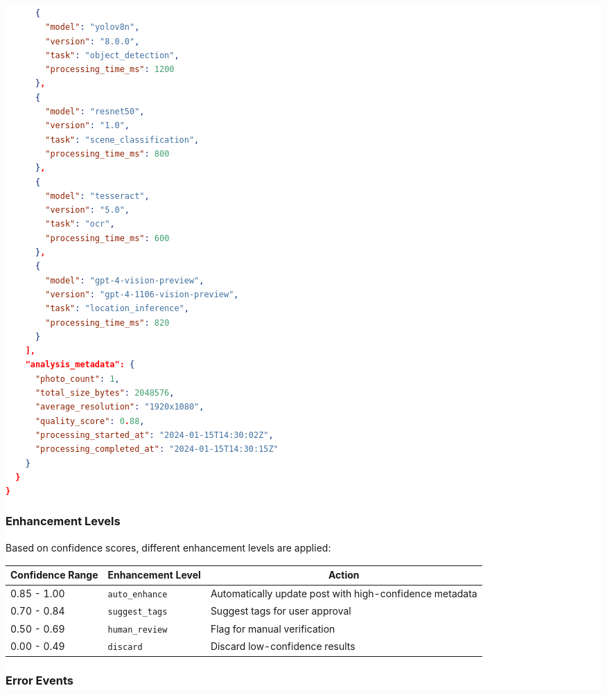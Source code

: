 ```json
      {
        "model": "yolov8n",
        "version": "8.0.0",
        "task": "object_detection",
        "processing_time_ms": 1200
      },
      {
        "model": "resnet50",
        "version": "1.0",
        "task": "scene_classification",
        "processing_time_ms": 800
      },
      {
        "model": "tesseract",
        "version": "5.0",
        "task": "ocr",
        "processing_time_ms": 600
      },
      {
        "model": "gpt-4-vision-preview",
        "version": "gpt-4-1106-vision-preview",
        "task": "location_inference",
        "processing_time_ms": 820
      }
    ],
    "analysis_metadata": {
      "photo_count": 1,
      "total_size_bytes": 2048576,
      "average_resolution": "1920x1080",
      "quality_score": 0.88,
      "processing_started_at": "2024-01-15T14:30:02Z",
      "processing_completed_at": "2024-01-15T14:30:15Z"
    }
  }
}
```

### Enhancement Levels

Based on confidence scores, different enhancement levels are applied:

| Confidence Range | Enhancement Level | Action |
|-----------------|-------------------|---------|
| 0.85 - 1.00 | `auto_enhance` | Automatically update post with high-confidence metadata |
| 0.70 - 0.84 | `suggest_tags` | Suggest tags for user approval |
| 0.50 - 0.69 | `human_review` | Flag for manual verification |
| 0.00 - 0.49 | `discard` | Discard low-confidence results |

### Error Events
